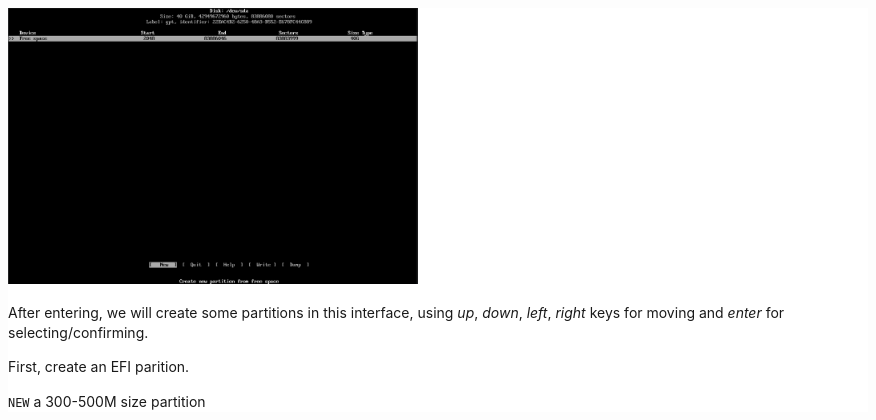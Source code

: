 <img src="./img/1-4.png" alt="1-4" style="zoom:40%;" />

After entering, we will create some partitions in this interface, using *up*, *down*, *left*, *right* keys for moving and *enter* for selecting/confirming.

First, create an EFI parition.

`NEW` a 300-500M size partition
